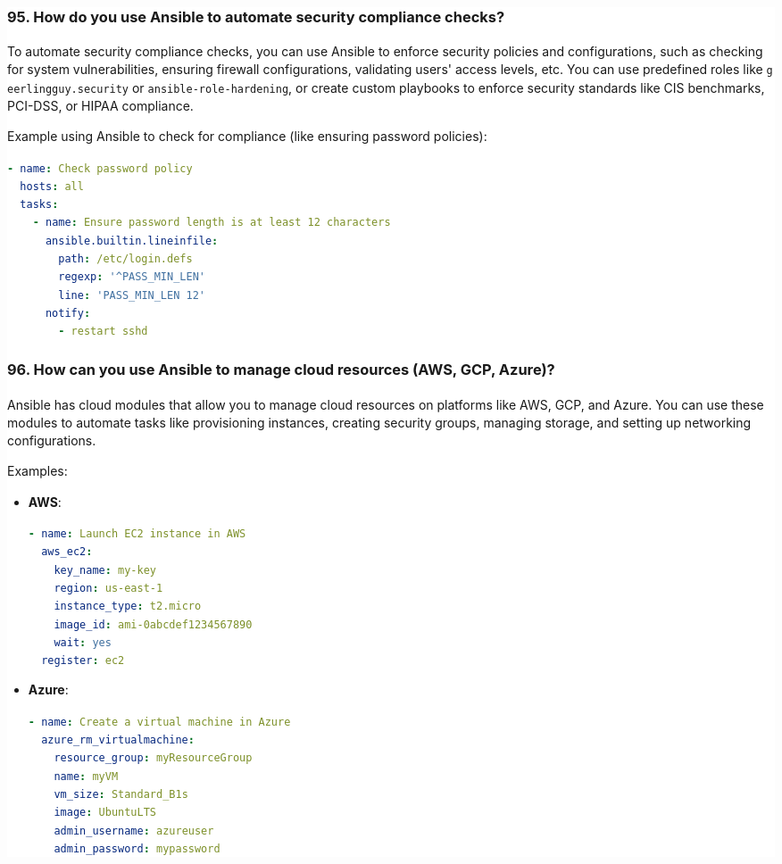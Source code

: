 ### 95. **How do you use Ansible to automate security compliance checks?**
   To automate security compliance checks, you can use Ansible to enforce security policies and configurations, such as checking for system vulnerabilities, ensuring firewall configurations, validating users' access levels, etc. You can use predefined roles like `geerlingguy.security` or `ansible-role-hardening`, or create custom playbooks to enforce security standards like CIS benchmarks, PCI-DSS, or HIPAA compliance.

   Example using Ansible to check for compliance (like ensuring password policies):
   ```yaml
   - name: Check password policy
     hosts: all
     tasks:
       - name: Ensure password length is at least 12 characters
         ansible.builtin.lineinfile:
           path: /etc/login.defs
           regexp: '^PASS_MIN_LEN'
           line: 'PASS_MIN_LEN 12'
         notify:
           - restart sshd
   ```

### 96. **How can you use Ansible to manage cloud resources (AWS, GCP, Azure)?**
   Ansible has cloud modules that allow you to manage cloud resources on platforms like AWS, GCP, and Azure. You can use these modules to automate tasks like provisioning instances, creating security groups, managing storage, and setting up networking configurations.

   Examples:
   - **AWS**:
     ```yaml
     - name: Launch EC2 instance in AWS
       aws_ec2:
         key_name: my-key
         region: us-east-1
         instance_type: t2.micro
         image_id: ami-0abcdef1234567890
         wait: yes
       register: ec2
     ```

   - **Azure**:
     ```yaml
     - name: Create a virtual machine in Azure
       azure_rm_virtualmachine:
         resource_group: myResourceGroup
         name: myVM
         vm_size: Standard_B1s
         image: UbuntuLTS
         admin_username: azureuser
         admin_password: mypassword
     ```
